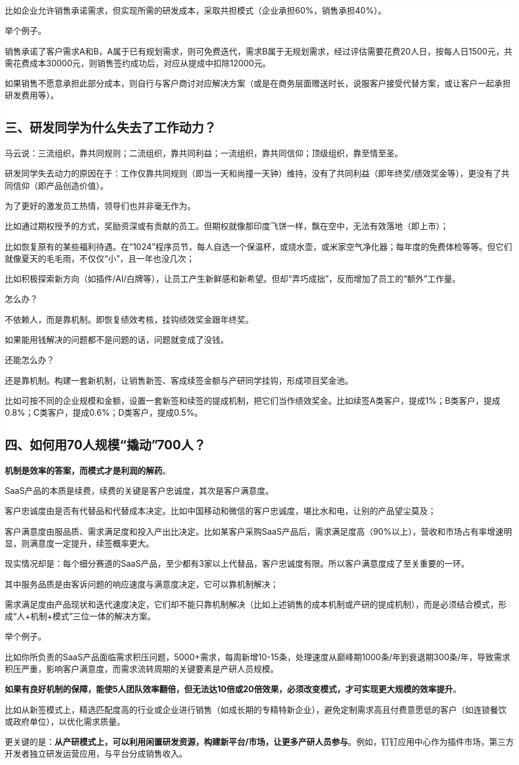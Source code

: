比如企业允许销售承诺需求，但实现所需的研发成本，采取共担模式（企业承担60%，销售承担40%）。

举个例子。

销售承诺了客户需求A和B，A属于已有规划需求，则可免费迭代，需求B属于无规划需求，经过评估需要花费20人日，按每人日1500元，共需花费成本30000元，则销售签约成功后，对应从提成中扣除12000元。

如果销售不愿意承担此部分成本，则自行与客户商讨对应解决方案（或是在商务层面赠送时长，说服客户接受代替方案，或让客户一起承担研发费用等）。

## 三、研发同学为什么失去了工作动力？

马云说：三流组织，靠共同规则；二流组织，靠共同利益；一流组织，靠共同信仰；顶级组织，靠至情至圣。

研发同学失去动力的原因在于：工作仅靠共同规则（即当一天和尚撞一天钟）维持，没有了共同利益（即年终奖/绩效奖金等），更没有了共同信仰（即产品创造价值）。

为了更好的激发员工热情，领导们也并非毫无作为。

比如通过期权授予的方式，奖励资深或有贡献的员工。但期权就像那印度飞饼一样，飘在空中，无法有效落地（即上市）；

比如恢复原有的某些福利待遇。在“1024”程序员节，每人自选一个保温杯，或烧水壶，或米家空气净化器；每年度的免费体检等等。但它们就像夏天的毛毛雨，不仅仅“小”，且一年也没几次；

比如积极探索新方向（如插件/AI/白牌等），让员工产生新鲜感和新希望。但却“弄巧成拙”，反而增加了员工的“额外”工作量。

怎么办？

不依赖人，而是靠机制。即恢复绩效考核，挂钩绩效奖金跟年终奖。

如果能用钱解决的问题都不是问题的话，问题就变成了没钱。

还能怎么办？

还是靠机制。构建一套新机制，让销售新签、客成续签金额与产研同学挂钩，形成项目奖金池。

比如可按不同的企业规模和金额，设置一套新签和续签的提成机制，把它们当作绩效奖金。比如续签A类客户，提成1%；B类客户，提成0.8%；C类客户，提成0.6%；D类客户，提成0.5%。

## 四、如何用70人规模“撬动”700人？

**机制是效率的答案，而模式才是利润的解药**。

SaaS产品的本质是续费，续费的关键是客户忠诚度，其次是客户满意度。

客户忠诚度由是否有代替品和代替成本决定。比如中国移动和微信的客户忠诚度，堪比水和电，让别的产品望尘莫及；

客户满意度由服品质、需求满足度和投入产出比决定。比如某客户采购SaaS产品后，需求满足度高（90%以上），营收和市场占有率增速明显，则满意度一定提升，续签概率更大。

现实情况却是：每个细分赛道的SaaS产品，至少都有3家以上代替品，客户忠诚度有限。所以客户满意度成了至关重要的一环。

其中服务品质是由客诉问题的响应速度与满意度决定，它可以靠机制解决；

需求满足度由产品现状和迭代速度决定，它们却不能只靠机制解决（比如上述销售的成本机制或产研的提成机制），而是必须结合模式，形成“人+机制+模式”三位一体的解决方案。

举个例子。

比如你所负责的SaaS产品面临需求积压问题，5000+需求，每周新增10-15条，处理速度从巅峰期1000条/年到衰退期300条/年，导致需求积压严重，影响客户满意度，而需求流转周期的关键要素是产研人员规模。

**如果有良好机制的保障，能使5人团队效率翻倍，但无法达10倍或20倍效果，必须改变模式，才可实现更大规模的效率提升**。

比如从新签模式上，精选匹配度高的行业或企业进行销售（如成长期的专精特新企业），避免定制需求高且付费意愿低的客户（如连锁餐饮或政府单位），以优化需求质量。

更关键的是：**从产研模式上，可以利用闲置研发资源，构建新平台/市场，让更多产研人员参与**。例如，钉钉应用中心作为插件市场，第三方开发者独立研发运营应用，与平台分成销售收入。
